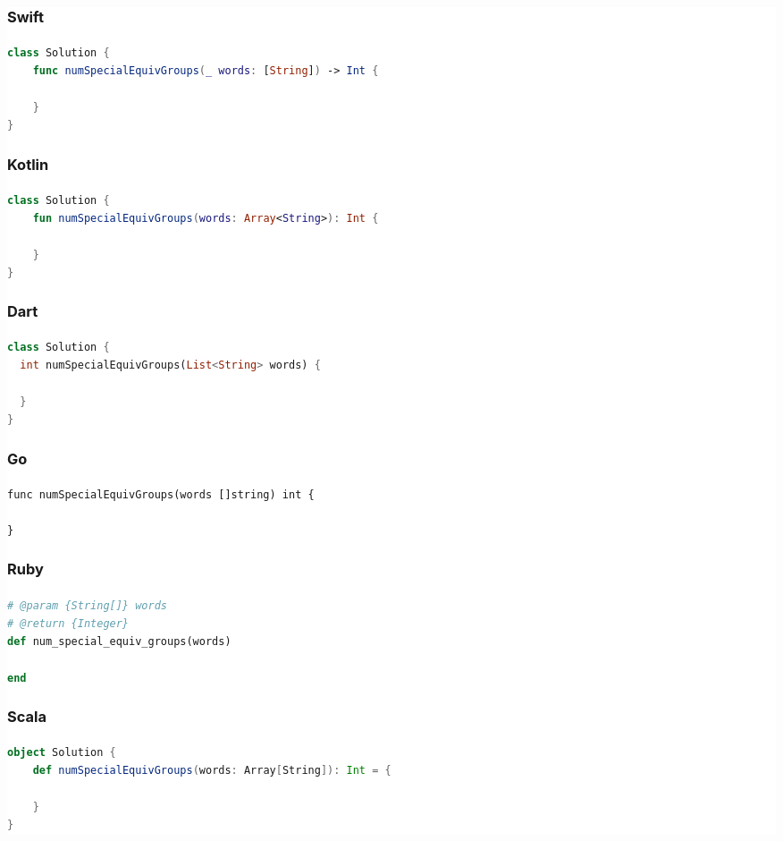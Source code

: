 ### Swift

```swift
class Solution {
    func numSpecialEquivGroups(_ words: [String]) -> Int {
        
    }
}
```

### Kotlin

```kotlin
class Solution {
    fun numSpecialEquivGroups(words: Array<String>): Int {
        
    }
}
```

### Dart

```dart
class Solution {
  int numSpecialEquivGroups(List<String> words) {
    
  }
}
```

### Go

```golang
func numSpecialEquivGroups(words []string) int {
    
}
```

### Ruby

```ruby
# @param {String[]} words
# @return {Integer}
def num_special_equiv_groups(words)
    
end
```

### Scala

```scala
object Solution {
    def numSpecialEquivGroups(words: Array[String]): Int = {
        
    }
}
```
